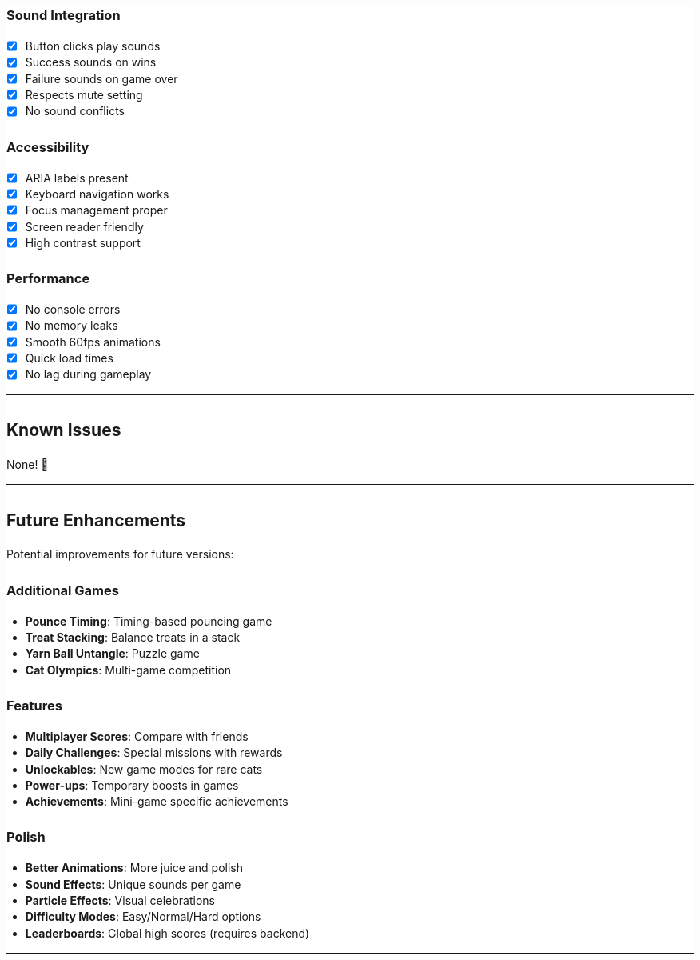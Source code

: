 ### Sound Integration
- [x] Button clicks play sounds
- [x] Success sounds on wins
- [x] Failure sounds on game over
- [x] Respects mute setting
- [x] No sound conflicts

### Accessibility
- [x] ARIA labels present
- [x] Keyboard navigation works
- [x] Focus management proper
- [x] Screen reader friendly
- [x] High contrast support

### Performance
- [x] No console errors
- [x] No memory leaks
- [x] Smooth 60fps animations
- [x] Quick load times
- [x] No lag during gameplay

---

## Known Issues

None! 🎉

---

## Future Enhancements

Potential improvements for future versions:

### Additional Games
- **Pounce Timing**: Timing-based pouncing game
- **Treat Stacking**: Balance treats in a stack
- **Yarn Ball Untangle**: Puzzle game
- **Cat Olympics**: Multi-game competition

### Features
- **Multiplayer Scores**: Compare with friends
- **Daily Challenges**: Special missions with rewards
- **Unlockables**: New game modes for rare cats
- **Power-ups**: Temporary boosts in games
- **Achievements**: Mini-game specific achievements

### Polish
- **Better Animations**: More juice and polish
- **Sound Effects**: Unique sounds per game
- **Particle Effects**: Visual celebrations
- **Difficulty Modes**: Easy/Normal/Hard options
- **Leaderboards**: Global high scores (requires backend)

---